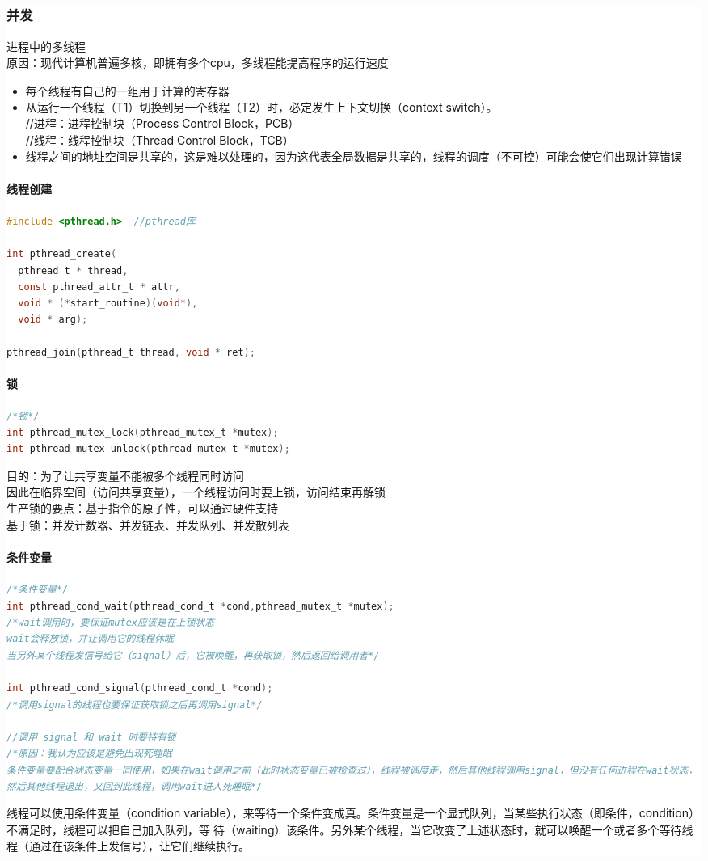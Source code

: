 ### 并发
进程中的多线程  
原因：现代计算机普遍多核，即拥有多个cpu，多线程能提高程序的运行速度  
- 每个线程有自己的一组用于计算的寄存器
- 从运行一个线程（T1）切换到另一个线程（T2）时，必定发生上下文切换（context switch）。  
//进程：进程控制块（Process Control Block，PCB）  
//线程：线程控制块（Thread Control Block，TCB）
- 线程之间的地址空间是共享的，这是难以处理的，因为这代表全局数据是共享的，线程的调度（不可控）可能会使它们出现计算错误

#### 线程创建
```c
#include <pthread.h>  //pthread库

int pthread_create(
  pthread_t * thread, 
  const pthread_attr_t * attr, 
  void * (*start_routine)(void*), 
  void * arg);

pthread_join(pthread_t thread, void * ret);
```

#### 锁
```c
/*锁*/
int pthread_mutex_lock(pthread_mutex_t *mutex); 
int pthread_mutex_unlock(pthread_mutex_t *mutex);
```
目的：为了让共享变量不能被多个线程同时访问  
因此在临界空间（访问共享变量），一个线程访问时要上锁，访问结束再解锁  
生产锁的要点：基于指令的原子性，可以通过硬件支持  
基于锁：并发计数器、并发链表、并发队列、并发散列表

#### 条件变量
```c
/*条件变量*/
int pthread_cond_wait(pthread_cond_t *cond,pthread_mutex_t *mutex); 
/*wait调用时，要保证mutex应该是在上锁状态
wait会释放锁，并让调用它的线程休眠
当另外某个线程发信号给它（signal）后，它被唤醒，再获取锁，然后返回给调用者*/

int pthread_cond_signal(pthread_cond_t *cond);
/*调用signal的线程也要保证获取锁之后再调用signal*/

//调用 signal 和 wait 时要持有锁
/*原因：我认为应该是避免出现死睡眠
条件变量要配合状态变量一同使用，如果在wait调用之前（此时状态变量已被检查过），线程被调度走，然后其他线程调用signal，但没有任何进程在wait状态，然后其他线程退出，又回到此线程，调用wait进入死睡眠*/
```
线程可以使用条件变量（condition variable），来等待一个条件变成真。条件变量是一个显式队列，当某些执行状态（即条件，condition）不满足时，线程可以把自己加入队列，等
待（waiting）该条件。另外某个线程，当它改变了上述状态时，就可以唤醒一个或者多个等待线程（通过在该条件上发信号），让它们继续执行。
